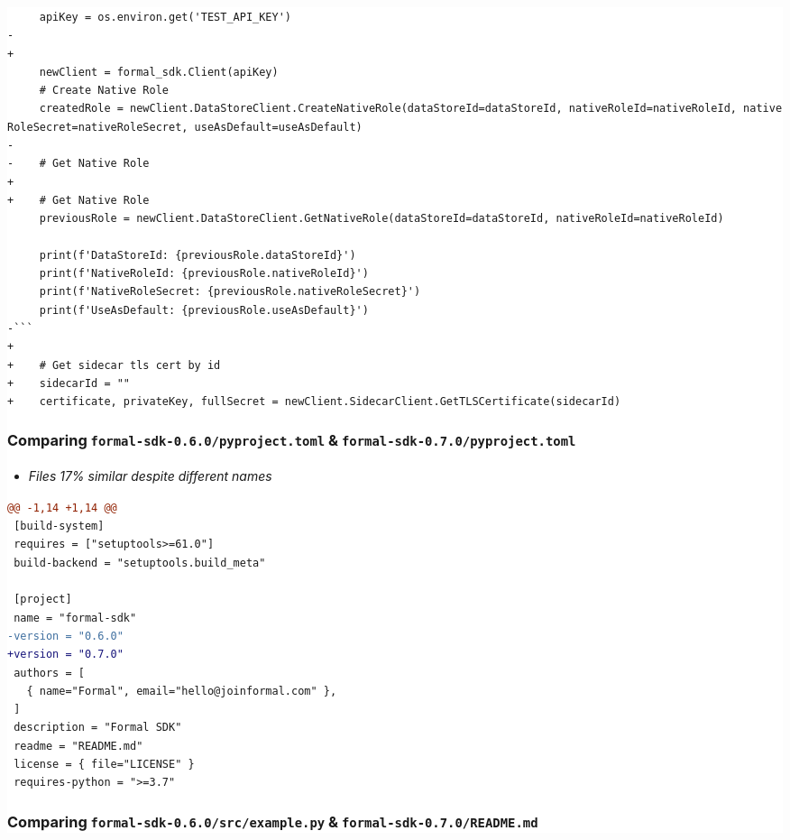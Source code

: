 ```
     apiKey = os.environ.get('TEST_API_KEY')
-    
+
     newClient = formal_sdk.Client(apiKey)
     # Create Native Role
     createdRole = newClient.DataStoreClient.CreateNativeRole(dataStoreId=dataStoreId, nativeRoleId=nativeRoleId, nativeRoleSecret=nativeRoleSecret, useAsDefault=useAsDefault)
-    
-    # Get Native Role    
+
+    # Get Native Role
     previousRole = newClient.DataStoreClient.GetNativeRole(dataStoreId=dataStoreId, nativeRoleId=nativeRoleId)
 
     print(f'DataStoreId: {previousRole.dataStoreId}')
     print(f'NativeRoleId: {previousRole.nativeRoleId}')
     print(f'NativeRoleSecret: {previousRole.nativeRoleSecret}')
     print(f'UseAsDefault: {previousRole.useAsDefault}')
-```
+
+    # Get sidecar tls cert by id
+    sidecarId = ""
+    certificate, privateKey, fullSecret = newClient.SidecarClient.GetTLSCertificate(sidecarId)
```

### Comparing `formal-sdk-0.6.0/pyproject.toml` & `formal-sdk-0.7.0/pyproject.toml`

 * *Files 17% similar despite different names*

```diff
@@ -1,14 +1,14 @@
 [build-system]
 requires = ["setuptools>=61.0"]
 build-backend = "setuptools.build_meta"
 
 [project]
 name = "formal-sdk"
-version = "0.6.0"
+version = "0.7.0"
 authors = [
   { name="Formal", email="hello@joinformal.com" },
 ]
 description = "Formal SDK"
 readme = "README.md"
 license = { file="LICENSE" }
 requires-python = ">=3.7"
```

### Comparing `formal-sdk-0.6.0/src/example.py` & `formal-sdk-0.7.0/README.md`
